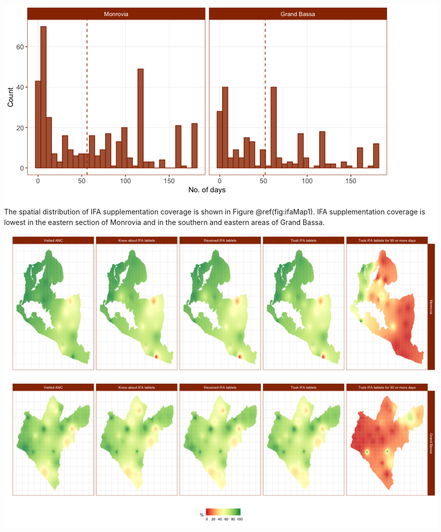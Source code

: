![Number of days mothers took IFA tablets during their last pregnancy](liberiaCoverageReport_files/figure-docx/ifa5-1.png)

The spatial distribution of IFA supplementation coverage is shown in Figure \@ref(fig:ifaMap1). IFA supplementation coverage is lowest in the eastern section of Monrovia and in the southern and eastern areas of Grand Bassa.

![Spatial Distribution of Iron Folic Acid Supplementation Coverage](liberiaCoverageReport_files/figure-docx/ifaMap1-1.png)![Spatial Distribution of Iron Folic Acid Supplementation Coverage](liberiaCoverageReport_files/figure-docx/ifaMap1-2.png)
